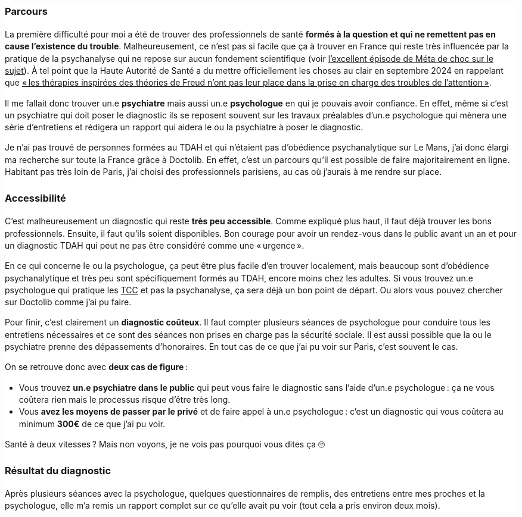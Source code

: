 ### Parcours

La première difficulté pour moi a été de trouver des professionnels de santé **formés à la question et qui ne remettent pas en cause l’existence du trouble**. Malheureusement, ce n’est pas si facile que ça à trouver en France qui reste très influencée par la pratique de la psychanalyse qui ne repose sur aucun fondement scientifique (voir [l’excellent épisode de Méta de choc sur le sujet](https://metadechoc.fr/podcast/que-vaut-la-psychanalyse/)). À tel point que la Haute Autorité de Santé a du mettre officiellement les choses au clair en septembre 2024 en rappelant que [« les thérapies inspirées des théories de Freud n’ont pas leur place dans la prise en charge des troubles de l’attention »](https://www.lexpress.fr/sciences-sante/tdah-quand-la-haute-autorite-de-sante-desavoue-caroline-goldman-et-les-psychanalystes-IQ2SPDT3HNGA3HFF6EKYMBHEXU/?cmp_redirect=true).

Il me fallait donc trouver un.e **psychiatre** mais aussi un.e **psychologue** en qui je pouvais avoir confiance. En effet, même si c’est un psychiatre qui doit poser le diagnostic ils se reposent souvent sur les travaux préalables d’un.e psychologue qui mènera une série d’entretiens et rédigera un rapport qui aidera le ou la psychiatre à poser le diagnostic.

Je n’ai pas trouvé de personnes formées au TDAH et qui n’étaient pas d’obédience psychanalytique sur Le Mans, j’ai donc élargi ma recherche sur toute la France grâce à Doctolib. En effet, c’est un parcours qu’il est possible de faire majoritairement en ligne. Habitant pas très loin de Paris, j’ai choisi des professionnels parisiens, au cas où j’aurais à me rendre sur place.

### Accessibilité

C’est malheureusement un diagnostic qui reste **très peu accessible**. Comme expliqué plus haut, il faut déjà trouver les bons professionnels. Ensuite, il faut qu’ils soient disponibles. Bon courage pour avoir un rendez-vous dans le public avant un an et pour un diagnostic TDAH qui peut ne pas être considéré comme une « urgence ».

En ce qui concerne le ou la psychologue, ça peut être plus facile d’en trouver localement, mais beaucoup sont d’obédience psychanalytique et très peu sont spécifiquement formés au TDAH, encore moins chez les adultes. Si vous trouvez un.e psychologue qui pratique les [TCC](https://fr.wikipedia.org/wiki/Th%C3%A9rapie_cognitivo-comportementale) et pas la psychanalyse, ça sera déjà un bon point de départ. Ou alors vous pouvez chercher sur Doctolib comme j’ai pu faire.

Pour finir, c’est clairement un **diagnostic coûteux**. Il faut compter plusieurs séances de psychologue pour conduire tous les entretiens nécessaires et ce sont des séances non prises en charge pas la sécurité sociale. Il est aussi possible que la ou le psychiatre prenne des dépassements d’honoraires. En tout cas de ce que j’ai pu voir sur Paris, c’est souvent le cas.

On se retrouve donc avec **deux cas de figure** :

- Vous trouvez **un.e psychiatre dans le public** qui peut vous faire le diagnostic sans l’aide d’un.e psychologue : ça ne vous coûtera rien mais le processus risque d’être très long.
- Vous **avez les moyens de passer par le privé** et de faire appel à un.e psychologue : c’est un diagnostic qui vous coûtera au minimum **300€** de ce que j’ai pu voir.

Santé à deux vitesses ? Mais non voyons, je ne vois pas pourquoi vous dites ça 🙄

### Résultat du diagnostic

Après plusieurs séances avec la psychologue, quelques questionnaires de remplis, des entretiens entre mes proches et la psychologue, elle m’a remis un rapport complet sur ce qu’elle avait pu voir (tout cela a pris environ deux mois).

